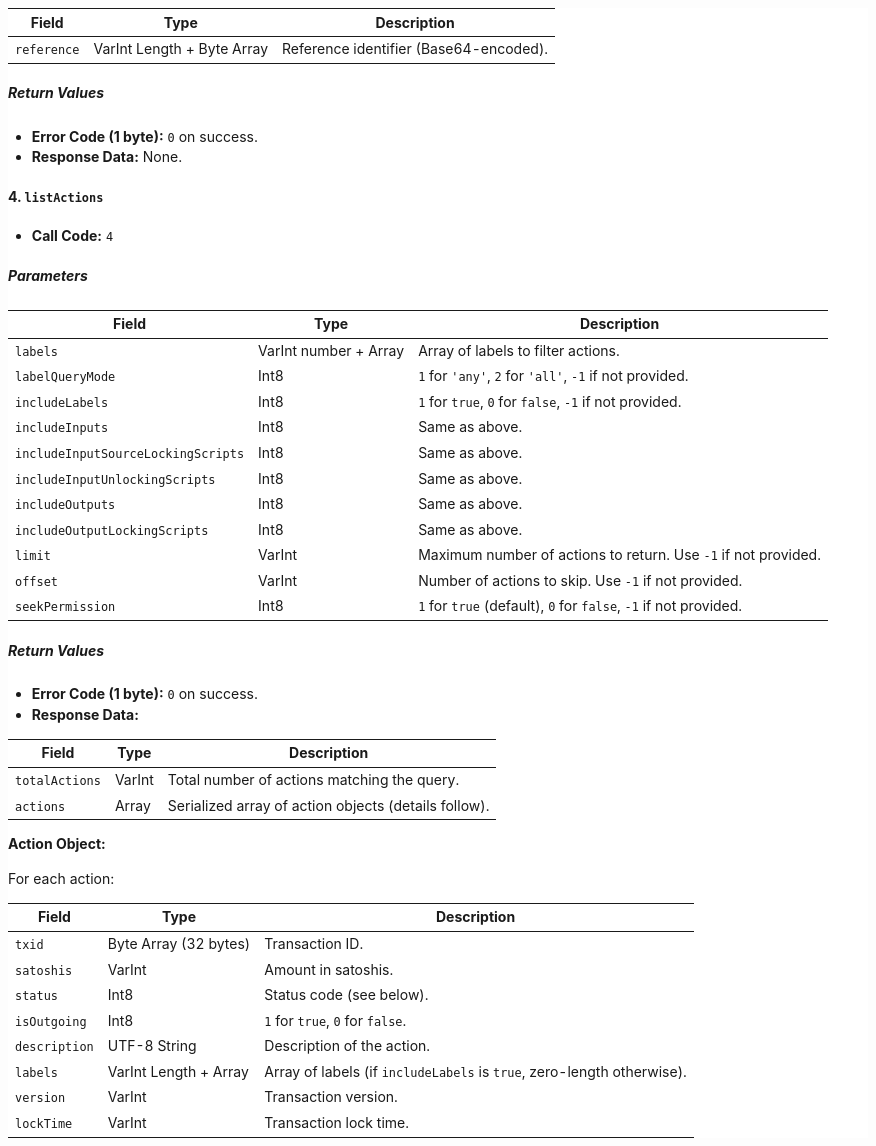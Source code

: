 | Field       | Type                       | Description                            |
| ----------- | -------------------------- | -------------------------------------- |
| `reference` | VarInt Length + Byte Array | Reference identifier (Base64-encoded). |

##### Return Values

- **Error Code (1 byte):** `0` on success.
- **Response Data:** None.

#### 4. `listActions`

- **Call Code:** `4`

##### Parameters

| Field                              | Type                  | Description                                                      |
| ---------------------------------- | --------------------- | ---------------------------------------------------------------- |
| `labels`                           | VarInt number + Array | Array of labels to filter actions.                               |
| `labelQueryMode`                   | Int8                  | `1` for `'any'`, `2` for `'all'`, `-1` if not provided.          |
| `includeLabels`                    | Int8                  | `1` for `true`, `0` for `false`, `-1` if not provided.           |
| `includeInputs`                    | Int8                  | Same as above.                                                   |
| `includeInputSourceLockingScripts` | Int8                  | Same as above.                                                   |
| `includeInputUnlockingScripts`     | Int8                  | Same as above.                                                   |
| `includeOutputs`                   | Int8                  | Same as above.                                                   |
| `includeOutputLockingScripts`      | Int8                  | Same as above.                                                   |
| `limit`                            | VarInt                | Maximum number of actions to return. Use `-1` if not provided.   |
| `offset`                           | VarInt                | Number of actions to skip. Use `-1` if not provided.             |
| `seekPermission`                   | Int8                  | `1` for `true` (default), `0` for `false`, `-1` if not provided. |

##### Return Values

- **Error Code (1 byte):** `0` on success.
- **Response Data:**

| Field          | Type   | Description                                          |
| -------------- | ------ | ---------------------------------------------------- |
| `totalActions` | VarInt | Total number of actions matching the query.          |
| `actions`      | Array  | Serialized array of action objects (details follow). |

**Action Object:**

For each action:

| Field         | Type                  | Description                                                                     |
| ------------- | --------------------- | ------------------------------------------------------------------------------- |
| `txid`        | Byte Array (32 bytes) | Transaction ID.                                                                 |
| `satoshis`    | VarInt                | Amount in satoshis.                                                             |
| `status`      | Int8                  | Status code (see below).                                                        |
| `isOutgoing`  | Int8                  | `1` for `true`, `0` for `false`.                                                |
| `description` | UTF-8 String          | Description of the action.                                                      |
| `labels`      | VarInt Length + Array | Array of labels (if `includeLabels` is `true`, zero-length otherwise).          |
| `version`     | VarInt                | Transaction version.                                                            |
| `lockTime`    | VarInt                | Transaction lock time.                                                          |